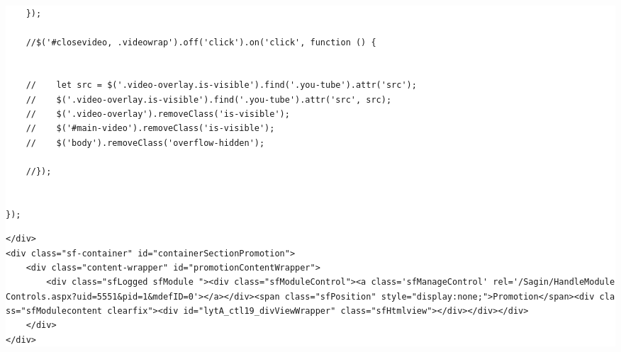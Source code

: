         });

        //$('#closevideo, .videowrap').off('click').on('click', function () {


        //    let src = $('.video-overlay.is-visible').find('.you-tube').attr('src');
        //    $('.video-overlay.is-visible').find('.you-tube').attr('src', src);
        //    $('.video-overlay').removeClass('is-visible');
        //    $('#main-video').removeClass('is-visible');
        //    $('body').removeClass('overflow-hidden');

        //});


    });
</script>
</div></div><div class="sfLogged sfModule "><div class="sfModuleControl"><a class='sfManageControl' rel='/Sagin/HandleModuleControls.aspx?uid=5584&pid=1&mdefID=0'></a></div><span class="sfPosition" style="display:none;">popupHtml</span><div class="sfModulecontent clearfix">


<script type="text/javascript">
    $(document).ready(function () {
        $(function () {
            var popupid = 'ppdi';
            $('#ppdi').attr('style', "");
            $('#ppdi').fadeIn();
            //$('body').append('<div id="fade"></div>');
            $('#fade').css({ 'filter': 'alpha(opacity=80)' }).fadeIn();
            //var popuptopmargin = ($('#ppdi').height() + 10) / 2;
            //var popupleftmargin = ($('#ppdi').width() + 10) / 2;
            //$('#ppdi').css({
            //    'margin-top': -popuptopmargin,
            //    'margin-left': -popupleftmargin
            //});
            $("#fade,#HtmlPopUpclose").bind('click', function () {
                $("#fade, #ppdi").fadeOut();
            });
        });
    });
</script>


</div></div>
	</div>
	
</div>
<div class="sfContainer sfCol_100 section-promotion padding-section" id="sectionPromotion">
	<div class="bg-promotion" id="bgPromotion">
		
	</div>
	<div class="sf-container" id="containerSectionPromotion">
		<div class="content-wrapper" id="promotionContentWrapper">
			<div class="sfLogged sfModule "><div class="sfModuleControl"><a class='sfManageControl' rel='/Sagin/HandleModuleControls.aspx?uid=5551&pid=1&mdefID=0'></a></div><span class="sfPosition" style="display:none;">Promotion</span><div class="sfModulecontent clearfix"><div id="lytA_ctl19_divViewWrapper" class="sfHtmlview"></div></div></div>
		</div>
	</div>
</div>
<div class="sfContainer sfCol_100 section-footer padding-section" id="sectionFooter">
	<div class="sf-container" id="containerSectionFooter">
		<div class="sfLogged sfModule "><div class="sfModuleControl"><a class='sfManageControl' rel='/Sagin/HandleModuleControls.aspx?uid=5550&pid=1&mdefID=0'></a></div><span class="sfPosition" style="display:none;">Footer </span><div class="sfModulecontent clearfix"><div id="lytA_ctl14_divViewWrapper" class="sfHtmlview"><!--========================= Footer Section -->
<div class="content-wrapper">
	<div class="sf-row">
		<div class="sf-col-md-3">